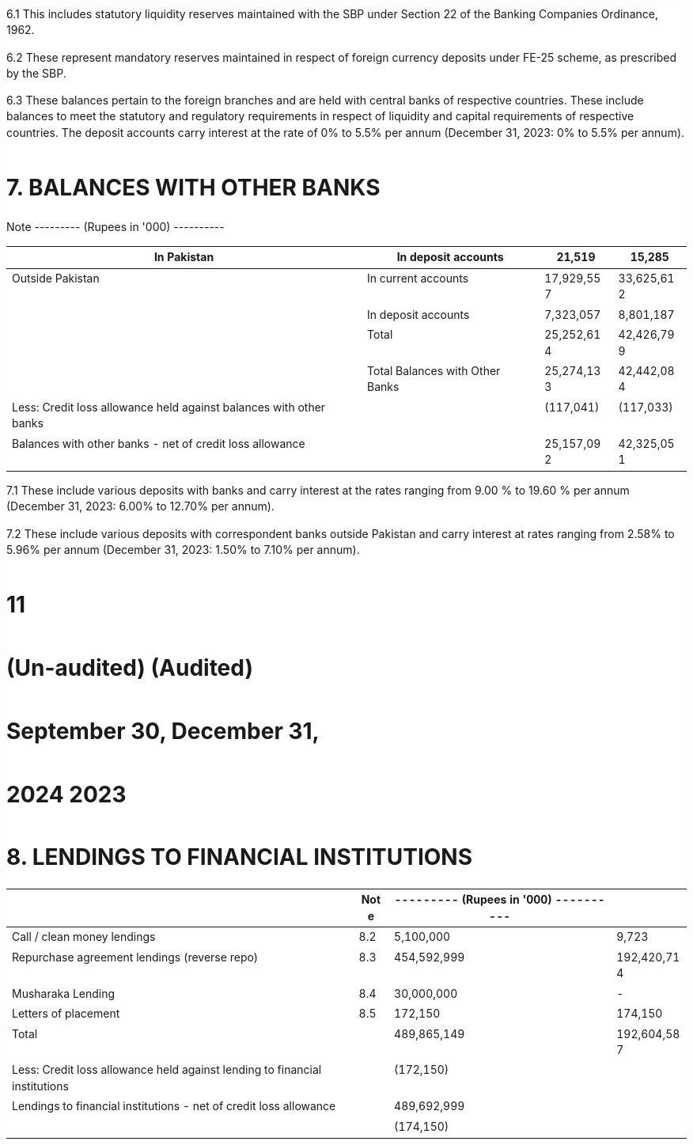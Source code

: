 6.1 This includes statutory liquidity reserves maintained with the SBP under Section 22 of the Banking Companies Ordinance, 1962.

6.2 These represent mandatory reserves maintained in respect of foreign currency deposits under FE-25 scheme, as prescribed by the SBP.

6.3 These balances pertain to the foreign branches and are held with central banks of respective countries. These include balances to meet the statutory and regulatory requirements in respect of liquidity and capital requirements of respective countries. The deposit accounts carry interest at the rate of 0% to 5.5% per annum (December 31, 2023: 0% to 5.5% per annum).

# 7. BALANCES WITH OTHER BANKS

Note --------- (Rupees in '000) ----------

|In Pakistan|In deposit accounts|21,519|15,285|
|---|---|---|---|
|Outside Pakistan|In current accounts|17,929,557|33,625,612|
| |In deposit accounts|7,323,057|8,801,187|
| |Total|25,252,614|42,426,799|
| |Total Balances with Other Banks|25,274,133|42,442,084|
|Less: Credit loss allowance held against balances with other banks| |(117,041)|(117,033)|
|Balances with other banks - net of credit loss allowance| |25,157,092|42,325,051|

7.1 These include various deposits with banks and carry interest at the rates ranging from 9.00 % to 19.60 % per annum (December 31, 2023: 6.00% to 12.70% per annum).

7.2 These include various deposits with correspondent banks outside Pakistan and carry interest at rates ranging from 2.58% to 5.96% per annum (December 31, 2023: 1.50% to 7.10% per annum).

# 11

# (Un-audited)  (Audited)

# September 30,  December 31,

# 2024        2023

# 8. LENDINGS TO FINANCIAL INSTITUTIONS

| |Note|--------- (Rupees in '000) ----------| |
|---|---|---|---|
|Call / clean money lendings|8.2|5,100,000|9,723|
|Repurchase agreement lendings (reverse repo)|8.3|454,592,999|192,420,714|
|Musharaka Lending|8.4|30,000,000|-|
|Letters of placement|8.5|172,150|174,150|
|Total| |489,865,149|192,604,587|
|Less: Credit loss allowance held against lending to financial institutions| |(172,150)| |
|Lendings to financial institutions - net of credit loss allowance| |489,692,999| |
| | |(174,150)| |
